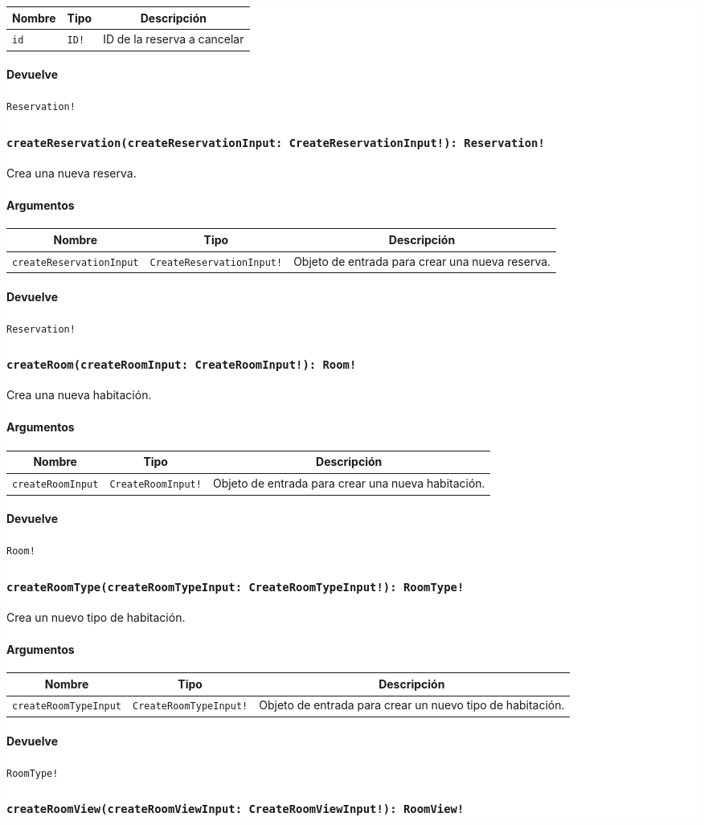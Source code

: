 | Nombre | Tipo  | Descripción                 |
| ------ | ----- | --------------------------- |
| `id`   | `ID!` | ID de la reserva a cancelar |

#### Devuelve

`Reservation!`

### `createReservation(createReservationInput: CreateReservationInput!): Reservation!`

Crea una nueva reserva.

#### Argumentos

| Nombre                   | Tipo                      | Descripción                                     |
| ------------------------ | ------------------------- | ----------------------------------------------- |
| `createReservationInput` | `CreateReservationInput!` | Objeto de entrada para crear una nueva reserva. |

#### Devuelve

`Reservation!`

### `createRoom(createRoomInput: CreateRoomInput!): Room!`

Crea una nueva habitación.

#### Argumentos

| Nombre            | Tipo               | Descripción                                        |
| ----------------- | ------------------ | -------------------------------------------------- |
| `createRoomInput` | `CreateRoomInput!` | Objeto de entrada para crear una nueva habitación. |

#### Devuelve

`Room!`

### `createRoomType(createRoomTypeInput: CreateRoomTypeInput!): RoomType!`

Crea un nuevo tipo de habitación.

#### Argumentos

| Nombre                | Tipo                   | Descripción                                               |
| --------------------- | ---------------------- | --------------------------------------------------------- |
| `createRoomTypeInput` | `CreateRoomTypeInput!` | Objeto de entrada para crear un nuevo tipo de habitación. |

#### Devuelve

`RoomType!`

### `createRoomView(createRoomViewInput: CreateRoomViewInput!): RoomView!`
